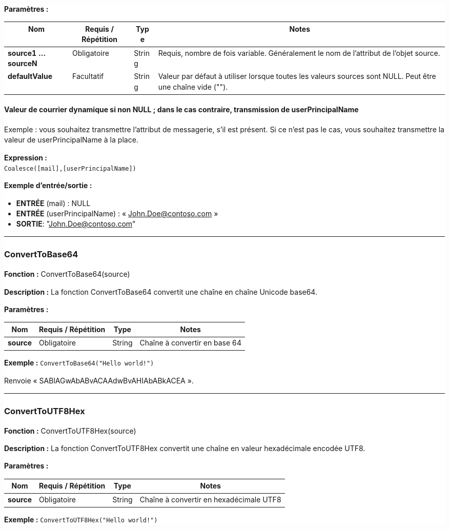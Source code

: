 **Paramètres :** 

| Nom | Requis / Répétition | Type | Notes |
| --- | --- | --- | --- |
| **source1  … sourceN** | Obligatoire | String |Requis, nombre de fois variable. Généralement le nom de l’attribut de l’objet source. |
| **defaultValue** | Facultatif | String | Valeur par défaut à utiliser lorsque toutes les valeurs sources sont NULL. Peut être une chaîne vide ("").

#### <a name="flow-mail-value-if-not-null-otherwise-flow-userprincipalname"></a>Valeur de courrier dynamique si non NULL ; dans le cas contraire, transmission de userPrincipalName
Exemple : vous souhaitez transmettre l’attribut de messagerie, s’il est présent. Si ce n’est pas le cas, vous souhaitez transmettre la valeur de userPrincipalName à la place.

**Expression :**  
`Coalesce([mail],[userPrincipalName])`

**Exemple d’entrée/sortie :** 

* **ENTRÉE** (mail) : NULL
* **ENTRÉE** (userPrincipalName) : « John.Doe@contoso.com »
* **SORTIE**:  "John.Doe@contoso.com"


---
### <a name="converttobase64"></a>ConvertToBase64
**Fonction :** ConvertToBase64(source)

**Description :**  La fonction ConvertToBase64 convertit une chaîne en chaîne Unicode base64.

**Paramètres :** 

| Nom | Requis / Répétition | Type | Notes |
| --- | --- | --- | --- |
| **source** |Obligatoire |String |Chaîne à convertir en base 64|

**Exemple :** 
`ConvertToBase64("Hello world!")`

 Renvoie « SABlAGwAbABvACAAdwBvAHIAbABkACEA ».

---
### <a name="converttoutf8hex"></a>ConvertToUTF8Hex
**Fonction :** ConvertToUTF8Hex(source)

**Description :**  La fonction ConvertToUTF8Hex convertit une chaîne en valeur hexadécimale encodée UTF8.

**Paramètres :** 

| Nom | Requis / Répétition | Type | Notes |
| --- | --- | --- | --- |
| **source** |Obligatoire |String |Chaîne à convertir en hexadécimale UTF8|

**Exemple :** 
`ConvertToUTF8Hex("Hello world!")`
